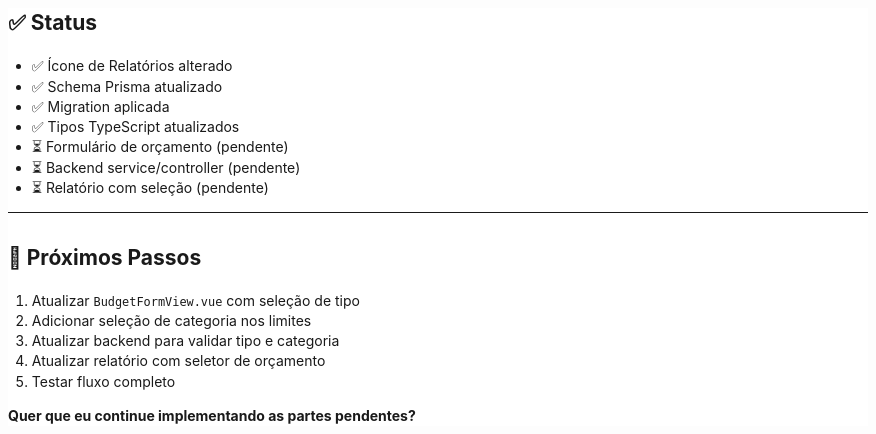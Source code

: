 
## ✅ Status

- ✅ Ícone de Relatórios alterado
- ✅ Schema Prisma atualizado
- ✅ Migration aplicada
- ✅ Tipos TypeScript atualizados
- ⏳ Formulário de orçamento (pendente)
- ⏳ Backend service/controller (pendente)
- ⏳ Relatório com seleção (pendente)

---

## 🚀 Próximos Passos

1. Atualizar `BudgetFormView.vue` com seleção de tipo
2. Adicionar seleção de categoria nos limites
3. Atualizar backend para validar tipo e categoria
4. Atualizar relatório com seletor de orçamento
5. Testar fluxo completo

**Quer que eu continue implementando as partes pendentes?**
